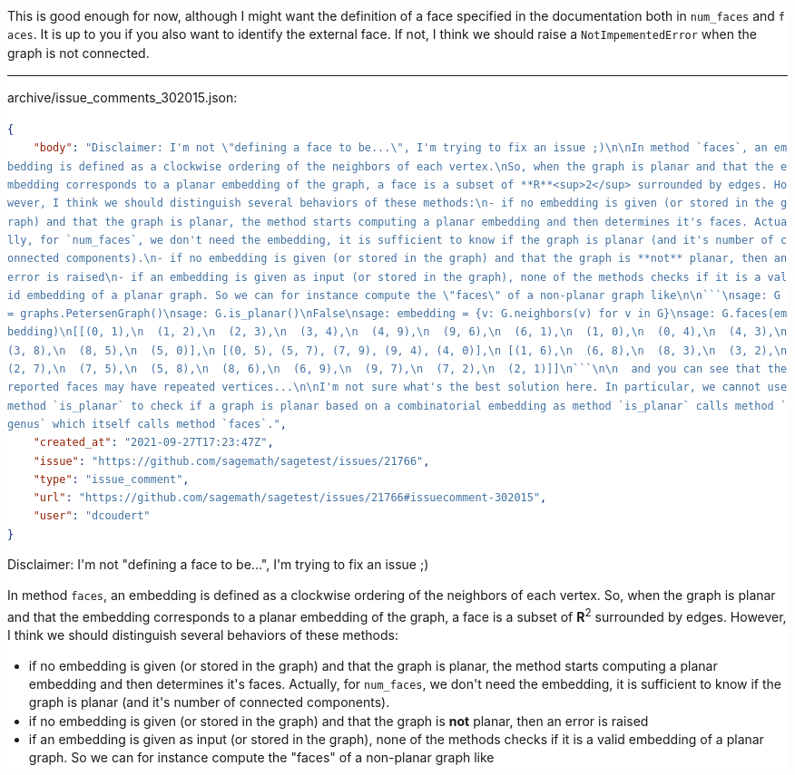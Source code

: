 This is good enough for now, although I might want the definition of a face specified in the documentation both in `num_faces` and `faces`. It is up to you if you also want to identify the external face. If not, I think we should raise a `NotImpementedError` when the graph is not connected.



---

archive/issue_comments_302015.json:
```json
{
    "body": "Disclaimer: I'm not \"defining a face to be...\", I'm trying to fix an issue ;)\n\nIn method `faces`, an embedding is defined as a clockwise ordering of the neighbors of each vertex.\nSo, when the graph is planar and that the embedding corresponds to a planar embedding of the graph, a face is a subset of **R**<sup>2</sup> surrounded by edges. However, I think we should distinguish several behaviors of these methods:\n- if no embedding is given (or stored in the graph) and that the graph is planar, the method starts computing a planar embedding and then determines it's faces. Actually, for `num_faces`, we don't need the embedding, it is sufficient to know if the graph is planar (and it's number of connected components).\n- if no embedding is given (or stored in the graph) and that the graph is **not** planar, then an error is raised\n- if an embedding is given as input (or stored in the graph), none of the methods checks if it is a valid embedding of a planar graph. So we can for instance compute the \"faces\" of a non-planar graph like\n\n```\nsage: G = graphs.PetersenGraph()\nsage: G.is_planar()\nFalse\nsage: embedding = {v: G.neighbors(v) for v in G}\nsage: G.faces(embedding)\n[[(0, 1),\n  (1, 2),\n  (2, 3),\n  (3, 4),\n  (4, 9),\n  (9, 6),\n  (6, 1),\n  (1, 0),\n  (0, 4),\n  (4, 3),\n  (3, 8),\n  (8, 5),\n  (5, 0)],\n [(0, 5), (5, 7), (7, 9), (9, 4), (4, 0)],\n [(1, 6),\n  (6, 8),\n  (8, 3),\n  (3, 2),\n  (2, 7),\n  (7, 5),\n  (5, 8),\n  (8, 6),\n  (6, 9),\n  (9, 7),\n  (7, 2),\n  (2, 1)]]\n```\n\n  and you can see that the reported faces may have repeated vertices...\n\nI'm not sure what's the best solution here. In particular, we cannot use method `is_planar` to check if a graph is planar based on a combinatorial embedding as method `is_planar` calls method `genus` which itself calls method `faces`.",
    "created_at": "2021-09-27T17:23:47Z",
    "issue": "https://github.com/sagemath/sagetest/issues/21766",
    "type": "issue_comment",
    "url": "https://github.com/sagemath/sagetest/issues/21766#issuecomment-302015",
    "user": "dcoudert"
}
```

Disclaimer: I'm not "defining a face to be...", I'm trying to fix an issue ;)

In method `faces`, an embedding is defined as a clockwise ordering of the neighbors of each vertex.
So, when the graph is planar and that the embedding corresponds to a planar embedding of the graph, a face is a subset of **R**<sup>2</sup> surrounded by edges. However, I think we should distinguish several behaviors of these methods:
- if no embedding is given (or stored in the graph) and that the graph is planar, the method starts computing a planar embedding and then determines it's faces. Actually, for `num_faces`, we don't need the embedding, it is sufficient to know if the graph is planar (and it's number of connected components).
- if no embedding is given (or stored in the graph) and that the graph is **not** planar, then an error is raised
- if an embedding is given as input (or stored in the graph), none of the methods checks if it is a valid embedding of a planar graph. So we can for instance compute the "faces" of a non-planar graph like
